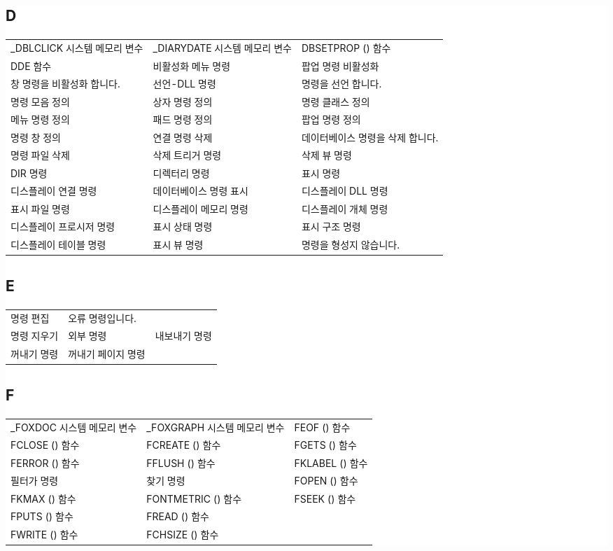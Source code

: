 ## <a name="d"></a>D  
  
||||  
|-|-|-|  
|_DBLCLICK 시스템 메모리 변수|_DIARYDATE 시스템 메모리 변수|DBSETPROP () 함수|  
|DDE 함수|비활성화 메뉴 명령|팝업 명령 비활성화|  
|창 명령을 비활성화 합니다.|선언-DLL 명령|명령을 선언 합니다.|  
|명령 모음 정의|상자 명령 정의|명령 클래스 정의|  
|메뉴 명령 정의|패드 명령 정의|팝업 명령 정의|  
|명령 창 정의|연결 명령 삭제|데이터베이스 명령을 삭제 합니다.|  
|명령 파일 삭제|삭제 트리거 명령|삭제 뷰 명령|  
|DIR 명령|디렉터리 명령|표시 명령|  
|디스플레이 연결 명령|데이터베이스 명령 표시|디스플레이 DLL 명령|  
|표시 파일 명령|디스플레이 메모리 명령|디스플레이 개체 명령|  
|디스플레이 프로시저 명령|표시 상태 명령|표시 구조 명령|  
|디스플레이 테이블 명령|표시 뷰 명령|명령을 형성지 않습니다.|  
  
## <a name="e"></a>E  
  
||||  
|-|-|-|  
|명령 편집|오류 명령입니다.||  
|명령 지우기|외부 명령|내보내기 명령|  
|꺼내기 명령|꺼내기 페이지 명령||  
  
## <a name="f"></a>F  
  
||||  
|-|-|-|  
|_FOXDOC 시스템 메모리 변수|_FOXGRAPH 시스템 메모리 변수|FEOF () 함수|  
|FCLOSE () 함수|FCREATE () 함수|FGETS () 함수|  
|FERROR () 함수|FFLUSH () 함수|FKLABEL () 함수|  
|필터가 명령|찾기 명령|FOPEN () 함수|  
|FKMAX () 함수|FONTMETRIC () 함수|FSEEK () 함수|  
|FPUTS () 함수|FREAD () 함수||  
|FWRITE () 함수|FCHSIZE () 함수||  
  